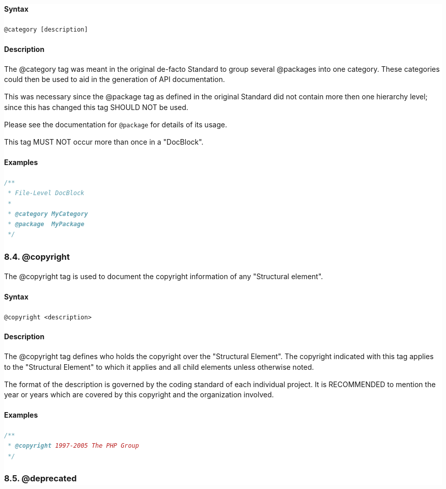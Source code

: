 #### Syntax

    @category [description]

#### Description

The @category tag was meant in the original de-facto Standard to group several
@packages into one category. These categories could then be used to aid
in the generation of API documentation.

This was necessary since the @package tag as defined in the original Standard did
not contain more then one hierarchy level; since this has changed this tag SHOULD
NOT be used.

Please see the documentation for `@package` for details of its usage.

This tag MUST NOT occur more than once in a "DocBlock".

#### Examples

```php
/**
 * File-Level DocBlock
 *
 * @category MyCategory
 * @package  MyPackage
 */
```

### 8.4. @copyright

The @copyright tag is used to document the copyright information of any
"Structural element".

#### Syntax

    @copyright <description>

#### Description

The @copyright tag defines who holds the copyright over the "Structural Element".
The copyright indicated with this tag applies to the "Structural Element" to
which it applies and all child elements unless otherwise noted.

The format of the description is governed by the coding standard of each
individual project. It is RECOMMENDED to mention the year or years which are
covered by this copyright and the organization involved.

#### Examples

```php
/**
 * @copyright 1997-2005 The PHP Group
 */
```

### 8.5. @deprecated


[RFC2119]:      https://tools.ietf.org/html/rfc2119
[RFC5234]:      https://tools.ietf.org/html/rfc5234
[RFC2396]:      https://tools.ietf.org/html/rfc2396
[SEMVER2]:      http://www.semver.org
[PHP_SUBSTR]:   https://php.net/manual/function.substr.php
[PHP_RESOURCE]: https://php.net/manual/language.types.resource.php
[PHP_PSEUDO]:   https://php.net/manual/language.pseudo-types.php
[PHP_CALLABLE]: https://php.net/manual/language.types.callable.php
[PHP_OOP5LSB]:  https://php.net/manual/language.oop5.late-static-bindings.php
[SPDX]:         https://www.spdx.org/licenses
[DEFACTO]:      http://www.phpdoc.org/docs/latest/index.html
[PHPDOC.ORG]:   http://www.phpdoc.org/
[FLUENT]:       https://en.wikipedia.org/wiki/Fluent_interface
[COLLECTION]:   https://en.wikipedia.org/wiki/Collection_(abstract_data_type)
